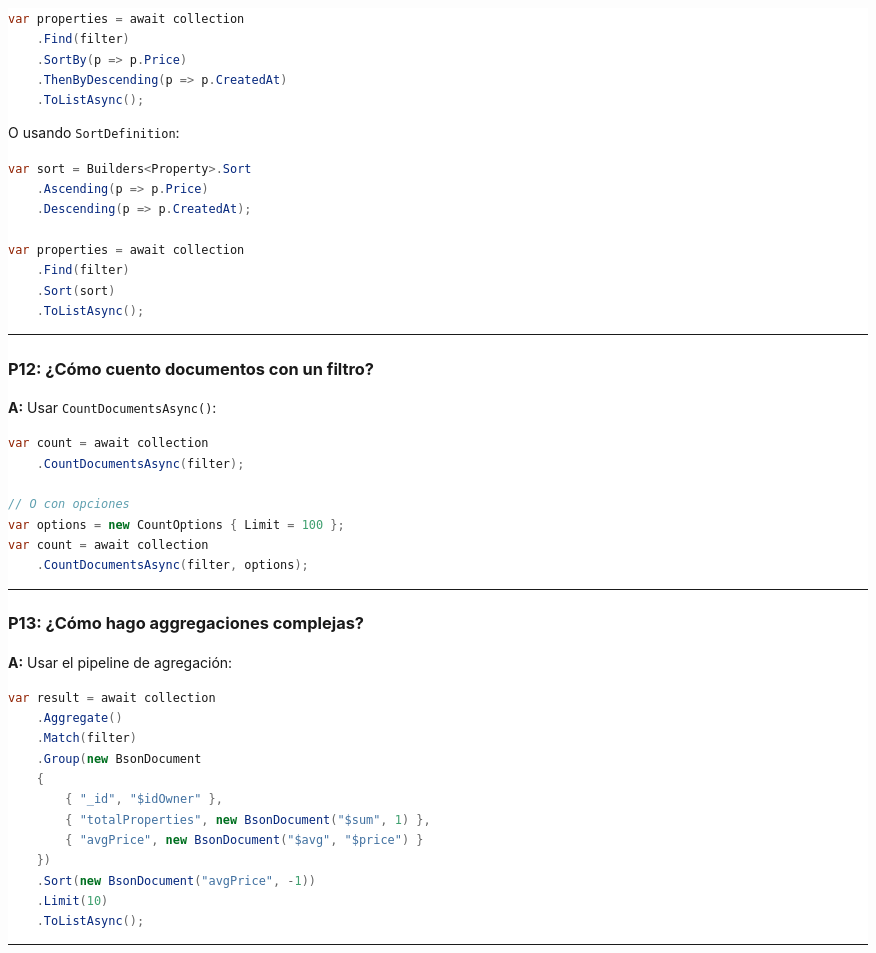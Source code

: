 ```csharp
var properties = await collection
    .Find(filter)
    .SortBy(p => p.Price)
    .ThenByDescending(p => p.CreatedAt)
    .ToListAsync();
```

O usando `SortDefinition`:

```csharp
var sort = Builders<Property>.Sort
    .Ascending(p => p.Price)
    .Descending(p => p.CreatedAt);

var properties = await collection
    .Find(filter)
    .Sort(sort)
    .ToListAsync();
```

---

### P12: ¿Cómo cuento documentos con un filtro?

**A:** Usar `CountDocumentsAsync()`:

```csharp
var count = await collection
    .CountDocumentsAsync(filter);

// O con opciones
var options = new CountOptions { Limit = 100 };
var count = await collection
    .CountDocumentsAsync(filter, options);
```

---

### P13: ¿Cómo hago aggregaciones complejas?

**A:** Usar el pipeline de agregación:

```csharp
var result = await collection
    .Aggregate()
    .Match(filter)
    .Group(new BsonDocument
    {
        { "_id", "$idOwner" },
        { "totalProperties", new BsonDocument("$sum", 1) },
        { "avgPrice", new BsonDocument("$avg", "$price") }
    })
    .Sort(new BsonDocument("avgPrice", -1))
    .Limit(10)
    .ToListAsync();
```

---